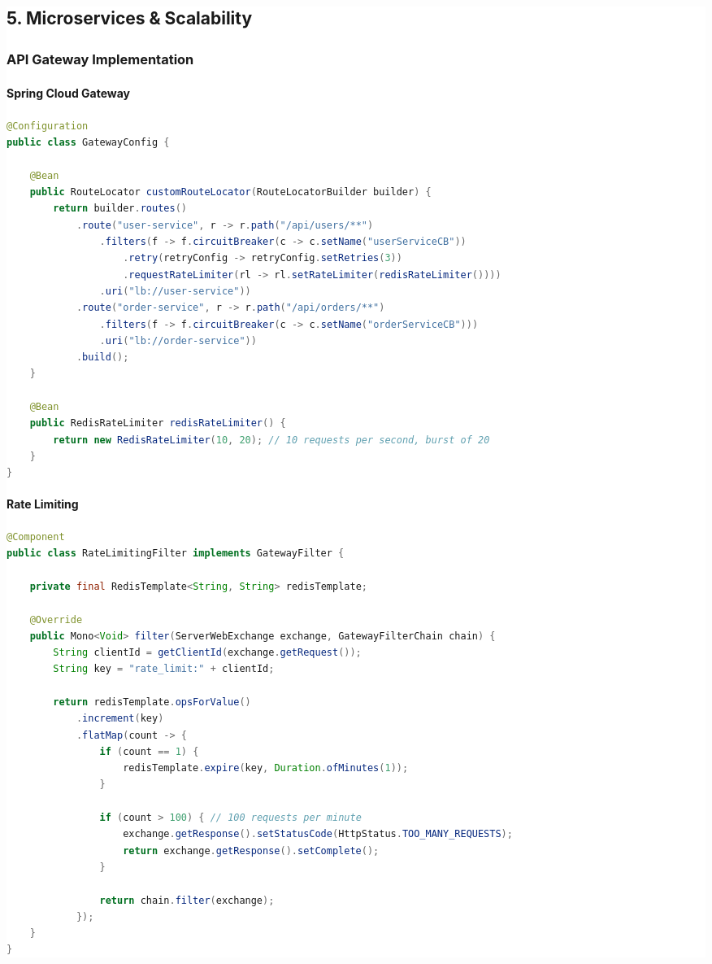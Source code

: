 ## 5. Microservices & Scalability

### API Gateway Implementation

#### Spring Cloud Gateway
```java
@Configuration
public class GatewayConfig {
    
    @Bean
    public RouteLocator customRouteLocator(RouteLocatorBuilder builder) {
        return builder.routes()
            .route("user-service", r -> r.path("/api/users/**")
                .filters(f -> f.circuitBreaker(c -> c.setName("userServiceCB"))
                    .retry(retryConfig -> retryConfig.setRetries(3))
                    .requestRateLimiter(rl -> rl.setRateLimiter(redisRateLimiter())))
                .uri("lb://user-service"))
            .route("order-service", r -> r.path("/api/orders/**")
                .filters(f -> f.circuitBreaker(c -> c.setName("orderServiceCB")))
                .uri("lb://order-service"))
            .build();
    }
    
    @Bean
    public RedisRateLimiter redisRateLimiter() {
        return new RedisRateLimiter(10, 20); // 10 requests per second, burst of 20
    }
}
```

#### Rate Limiting
```java
@Component
public class RateLimitingFilter implements GatewayFilter {
    
    private final RedisTemplate<String, String> redisTemplate;
    
    @Override
    public Mono<Void> filter(ServerWebExchange exchange, GatewayFilterChain chain) {
        String clientId = getClientId(exchange.getRequest());
        String key = "rate_limit:" + clientId;
        
        return redisTemplate.opsForValue()
            .increment(key)
            .flatMap(count -> {
                if (count == 1) {
                    redisTemplate.expire(key, Duration.ofMinutes(1));
                }
                
                if (count > 100) { // 100 requests per minute
                    exchange.getResponse().setStatusCode(HttpStatus.TOO_MANY_REQUESTS);
                    return exchange.getResponse().setComplete();
                }
                
                return chain.filter(exchange);
            });
    }
}
```
